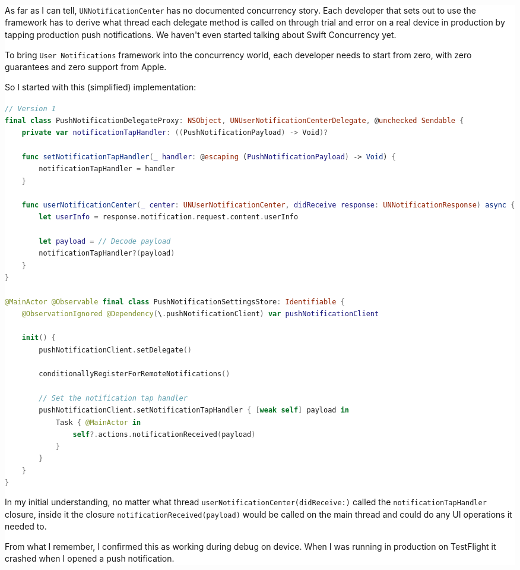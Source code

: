 As far as I can tell, `UNNotificationCenter` has no documented concurrency story. Each developer that sets out to use the framework has to derive what thread each delegate method is called on through trial and error on a real device in production by tapping production push notifications. We haven't even started talking about Swift Concurrency yet.

To bring `User Notifications` framework into the concurrency world, each developer needs to start from zero, with zero guarantees and zero support from Apple.

So I started with this (simplified) implementation:

```swift
// Version 1
final class PushNotificationDelegateProxy: NSObject, UNUserNotificationCenterDelegate, @unchecked Sendable {
    private var notificationTapHandler: ((PushNotificationPayload) -> Void)?

    func setNotificationTapHandler(_ handler: @escaping (PushNotificationPayload) -> Void) {
        notificationTapHandler = handler
    }

    func userNotificationCenter(_ center: UNUserNotificationCenter, didReceive response: UNNotificationResponse) async {
        let userInfo = response.notification.request.content.userInfo

        let payload = // Decode payload
        notificationTapHandler?(payload)
    }
}

@MainActor @Observable final class PushNotificationSettingsStore: Identifiable {
    @ObservationIgnored @Dependency(\.pushNotificationClient) var pushNotificationClient

    init() {
        pushNotificationClient.setDelegate()

        conditionallyRegisterForRemoteNotifications()

        // Set the notification tap handler
        pushNotificationClient.setNotificationTapHandler { [weak self] payload in
            Task { @MainActor in
                self?.actions.notificationReceived(payload)
            }
        }
    }
}
```

In my initial understanding, no matter what thread `userNotificationCenter(didReceive:)` called the `notificationTapHandler` closure, inside it the closure `notificationReceived(payload)` would be called on the main thread and could do any UI operations it needed to.

From what I remember, I confirmed this as working during debug on device. When I was running in production on TestFlight it crashed when I opened a push notification.
